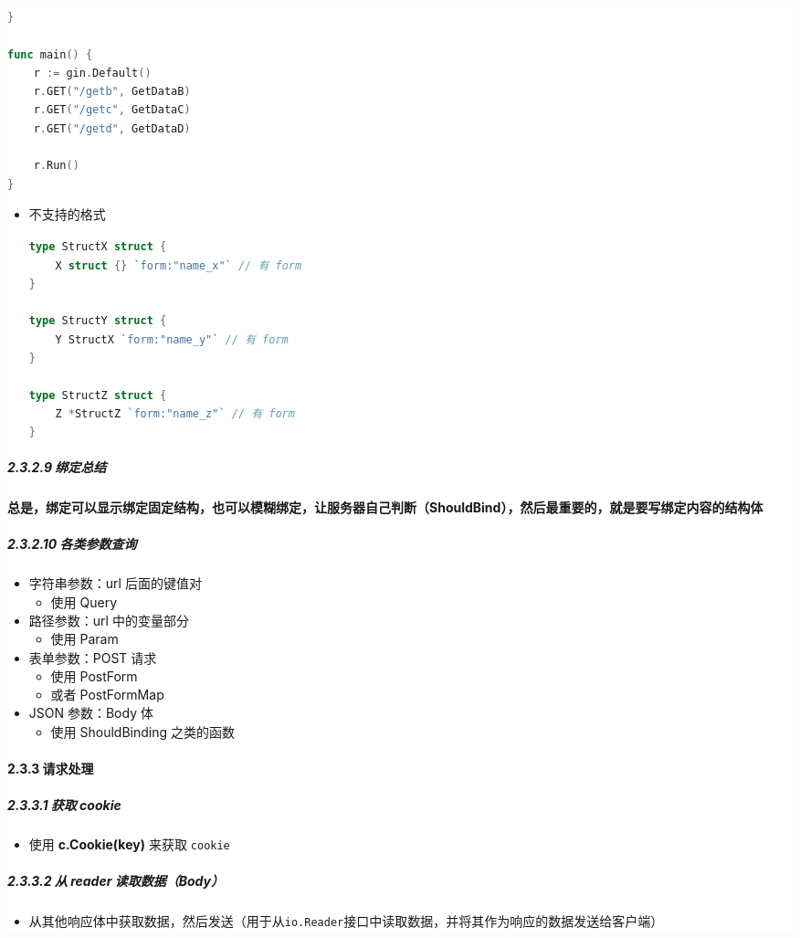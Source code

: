   ```go
  }
  
  func main() {
      r := gin.Default()
      r.GET("/getb", GetDataB)
      r.GET("/getc", GetDataC)
      r.GET("/getd", GetDataD)
  
      r.Run()
  }
  ```

* 不支持的格式

  ```go
  type StructX struct {
      X struct {} `form:"name_x"` // 有 form
  }
  
  type StructY struct {
      Y StructX `form:"name_y"` // 有 form
  }
  
  type StructZ struct {
      Z *StructZ `form:"name_z"` // 有 form
  }
  ```

##### 2.3.2.9 绑定总结

**总是，绑定可以显示绑定固定结构，也可以模糊绑定，让服务器自己判断（ShouldBind），然后最重要的，就是要写绑定内容的结构体**

##### 2.3.2.10 各类参数查询

* 字符串参数：url 后面的键值对
  * 使用 Query
* 路径参数：url 中的变量部分
  * 使用 Param
* 表单参数：POST 请求
  * 使用 PostForm
  * 或者 PostFormMap
* JSON 参数：Body 体
  * 使用 ShouldBinding 之类的函数



#### 2.3.3 请求处理

##### 2.3.3.1 获取 cookie

* 使用 **c.Cookie(key)** 来获取 `cookie`

##### 2.3.3.2 从 reader 读取数据（Body）

* 从其他响应体中获取数据，然后发送（用于从`io.Reader`接口中读取数据，并将其作为响应的数据发送给客户端）
